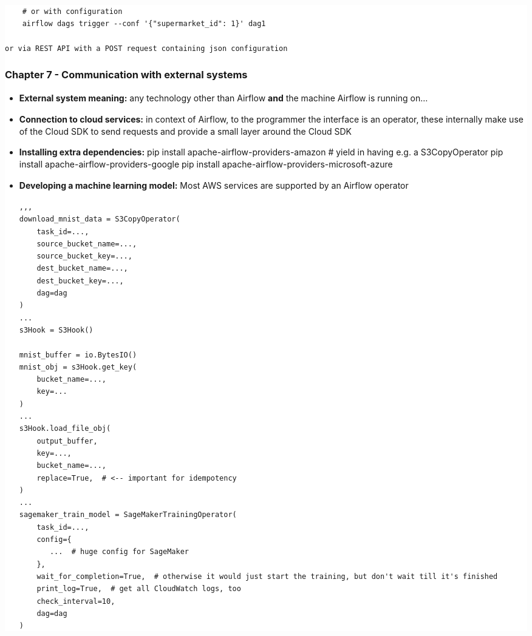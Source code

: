         # or with configuration
        airflow dags trigger --conf '{"supermarket_id": 1}' dag1
    
    or via REST API with a POST request containing json configuration


<a id="orgf9b56db"></a>

### Chapter 7 - Communication with external systems

-   **External system meaning:** any technology other than Airflow **and** the machine Airflow is running on&#x2026;
-   **Connection to cloud services:** in context of Airflow, to the programmer the interface is an operator,
    these internally make use of the Cloud SDK to send requests and provide a small layer around the Cloud SDK
-   **Installing extra dependencies:** pip install apache-airflow-providers-amazon  # yield in having e.g. a S3CopyOperator
        pip install apache-airflow-providers-google
        pip install apache-airflow-providers-microsoft-azure
-   **Developing a machine learning model:** Most AWS services are supported by an Airflow operator
    
        ,,,
        download_mnist_data = S3CopyOperator(
            task_id=...,
            source_bucket_name=...,
            source_bucket_key=...,
            dest_bucket_name=...,
            dest_bucket_key=...,
            dag=dag
        )
        ...
        s3Hook = S3Hook()
        
        mnist_buffer = io.BytesIO()
        mnist_obj = s3Hook.get_key(
            bucket_name=...,
            key=...
        )
        ...
        s3Hook.load_file_obj(
            output_buffer,
            key=...,
            bucket_name=...,
            replace=True,  # <-- important for idempotency
        )
        ...
        sagemaker_train_model = SageMakerTrainingOperator(
            task_id=...,
            config={
               ...  # huge config for SageMaker
            },
            wait_for_completion=True,  # otherwise it would just start the training, but don't wait till it's finished
            print_log=True,  # get all CloudWatch logs, too
            check_interval=10,
            dag=dag
        )
        
